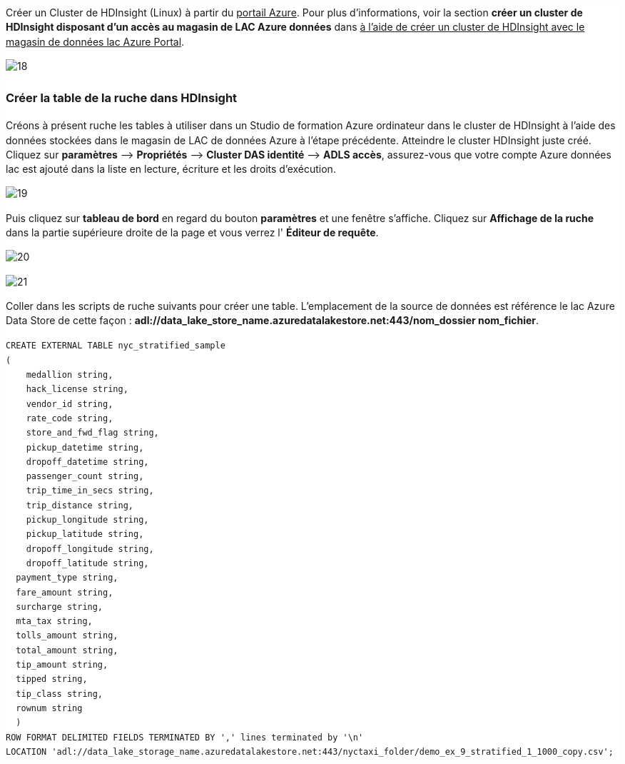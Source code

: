 Créer un Cluster de HDInsight (Linux) à partir du [portail Azure](http://portal.azure.com). Pour plus d’informations, voir la section **créer un cluster de HDInsight disposant d’un accès au magasin de LAC Azure données** dans [à l’aide de créer un cluster de HDInsight avec le magasin de données lac Azure Portal](../data-lake-store/data-lake-store-hdinsight-hadoop-use-portal.md).

 ![18](./media/machine-learning-data-science-process-data-lake-walkthrough/18-create_HDI_cluster.PNG)

### <a name="create-hive-table-in-hdinsight"></a>Créer la table de la ruche dans HDInsight

Créons à présent ruche les tables à utiliser dans un Studio de formation Azure ordinateur dans le cluster de HDInsight à l’aide des données stockées dans le magasin de LAC de données Azure à l’étape précédente. Atteindre le cluster HDInsight juste créé. Cliquez sur **paramètres** --> **Propriétés** --> **Cluster DAS identité** --> **ADLS accès**, assurez-vous que votre compte Azure données lac est ajouté dans la liste en lecture, écriture et les droits d’exécution. 

 ![19](./media/machine-learning-data-science-process-data-lake-walkthrough/19-HDI-cluster-add-ADLS.PNG)


Puis cliquez sur **tableau de bord** en regard du bouton **paramètres** et une fenêtre s’affiche. Cliquez sur **Affichage de la ruche** dans la partie supérieure droite de la page et vous verrez l' **Éditeur de requête**.

 ![20](./media/machine-learning-data-science-process-data-lake-walkthrough/20-HDI-dashboard.PNG)

 ![21](./media/machine-learning-data-science-process-data-lake-walkthrough/21-Hive-Query-Editor-v2.PNG)


Coller dans les scripts de ruche suivants pour créer une table. L’emplacement de la source de données est référence le lac Azure Data Store de cette façon : **adl://data_lake_store_name.azuredatalakestore.net:443/nom_dossier nom_fichier**.

    CREATE EXTERNAL TABLE nyc_stratified_sample
    (
        medallion string,
        hack_license string,
        vendor_id string,
        rate_code string,
        store_and_fwd_flag string,
        pickup_datetime string,
        dropoff_datetime string,
        passenger_count string,
        trip_time_in_secs string,
        trip_distance string,
        pickup_longitude string,
        pickup_latitude string,
        dropoff_longitude string,
        dropoff_latitude string,
      payment_type string,
      fare_amount string,
      surcharge string,
      mta_tax string,
      tolls_amount string,
      total_amount string,
      tip_amount string,
      tipped string,
      tip_class string,
      rownum string
      )
    ROW FORMAT DELIMITED FIELDS TERMINATED BY ',' lines terminated by '\n'
    LOCATION 'adl://data_lake_storage_name.azuredatalakestore.net:443/nyctaxi_folder/demo_ex_9_stratified_1_1000_copy.csv';
